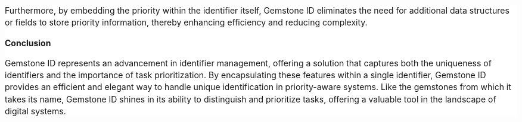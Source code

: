 Furthermore, by embedding the priority within the identifier itself, Gemstone ID eliminates the need for additional data structures or fields to store priority information, thereby enhancing efficiency and reducing complexity.

**Conclusion**

Gemstone ID represents an advancement in identifier management, offering a solution that captures both the uniqueness of identifiers and the importance of task prioritization. By encapsulating these features within a single identifier, Gemstone ID provides an efficient and elegant way to handle unique identification in priority-aware systems. Like the gemstones from which it takes its name, Gemstone ID shines in its ability to distinguish and prioritize tasks, offering a valuable tool in the landscape of digital systems.
